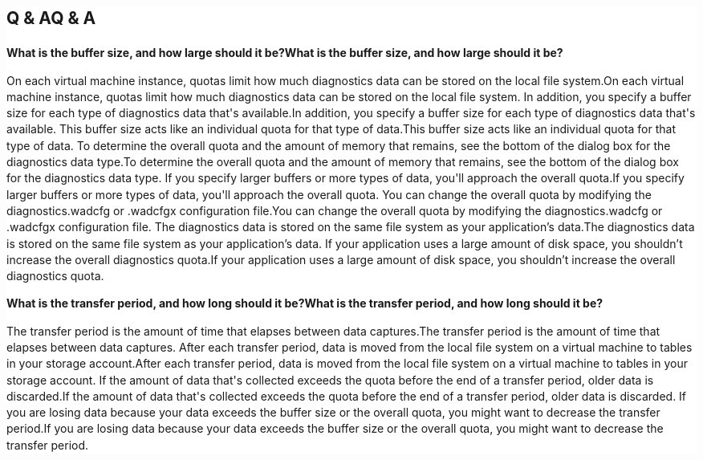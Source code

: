 ## <a name="q--a"></a><span data-ttu-id="82b6a-381">Q & A</span><span class="sxs-lookup"><span data-stu-id="82b6a-381">Q & A</span></span>
<span data-ttu-id="82b6a-382">**What is the buffer size, and how large should it be?**</span><span class="sxs-lookup"><span data-stu-id="82b6a-382">**What is the buffer size, and how large should it be?**</span></span>

<span data-ttu-id="82b6a-383">On each virtual machine instance, quotas limit how much diagnostics data can be stored on the local file system.</span><span class="sxs-lookup"><span data-stu-id="82b6a-383">On each virtual machine instance, quotas limit how much diagnostics data can be stored on the local file system.</span></span> <span data-ttu-id="82b6a-384">In addition, you specify a buffer size for each type of diagnostics data that's available.</span><span class="sxs-lookup"><span data-stu-id="82b6a-384">In addition, you specify a buffer size for each type of diagnostics data that's available.</span></span> <span data-ttu-id="82b6a-385">This buffer size acts like an individual quota for that type of data.</span><span class="sxs-lookup"><span data-stu-id="82b6a-385">This buffer size acts like an individual quota for that type of data.</span></span> <span data-ttu-id="82b6a-386">To determine the overall quota and the amount of memory that remains, see the bottom of the dialog box for the diagnostics data type.</span><span class="sxs-lookup"><span data-stu-id="82b6a-386">To determine the overall quota and the amount of memory that remains, see the bottom of the dialog box for the diagnostics data type.</span></span> <span data-ttu-id="82b6a-387">If you specify larger buffers or more types of data, you'll approach the overall quota.</span><span class="sxs-lookup"><span data-stu-id="82b6a-387">If you specify larger buffers or more types of data, you'll approach the overall quota.</span></span> <span data-ttu-id="82b6a-388">You can change the overall quota by modifying the diagnostics.wadcfg or .wadcfgx configuration file.</span><span class="sxs-lookup"><span data-stu-id="82b6a-388">You can change the overall quota by modifying the diagnostics.wadcfg or .wadcfgx configuration file.</span></span> <span data-ttu-id="82b6a-389">The diagnostics data is stored on the same file system as your application’s data.</span><span class="sxs-lookup"><span data-stu-id="82b6a-389">The diagnostics data is stored on the same file system as your application’s data.</span></span> <span data-ttu-id="82b6a-390">If your application uses a large amount of disk space, you shouldn’t increase the overall diagnostics quota.</span><span class="sxs-lookup"><span data-stu-id="82b6a-390">If your application uses a large amount of disk space, you shouldn’t increase the overall diagnostics quota.</span></span>

<span data-ttu-id="82b6a-391">**What is the transfer period, and how long should it be?**</span><span class="sxs-lookup"><span data-stu-id="82b6a-391">**What is the transfer period, and how long should it be?**</span></span>

<span data-ttu-id="82b6a-392">The transfer period is the amount of time that elapses between data captures.</span><span class="sxs-lookup"><span data-stu-id="82b6a-392">The transfer period is the amount of time that elapses between data captures.</span></span> <span data-ttu-id="82b6a-393">After each transfer period, data is moved from the local file system on a virtual machine to tables in your storage account.</span><span class="sxs-lookup"><span data-stu-id="82b6a-393">After each transfer period, data is moved from the local file system on a virtual machine to tables in your storage account.</span></span> <span data-ttu-id="82b6a-394">If the amount of data that's collected exceeds the quota before the end of a transfer period, older data is discarded.</span><span class="sxs-lookup"><span data-stu-id="82b6a-394">If the amount of data that's collected exceeds the quota before the end of a transfer period, older data is discarded.</span></span> <span data-ttu-id="82b6a-395">If you are losing data because your data exceeds the buffer size or the overall quota, you might want to decrease the transfer period.</span><span class="sxs-lookup"><span data-stu-id="82b6a-395">If you are losing data because your data exceeds the buffer size or the overall quota, you might want to decrease the transfer period.</span></span>
